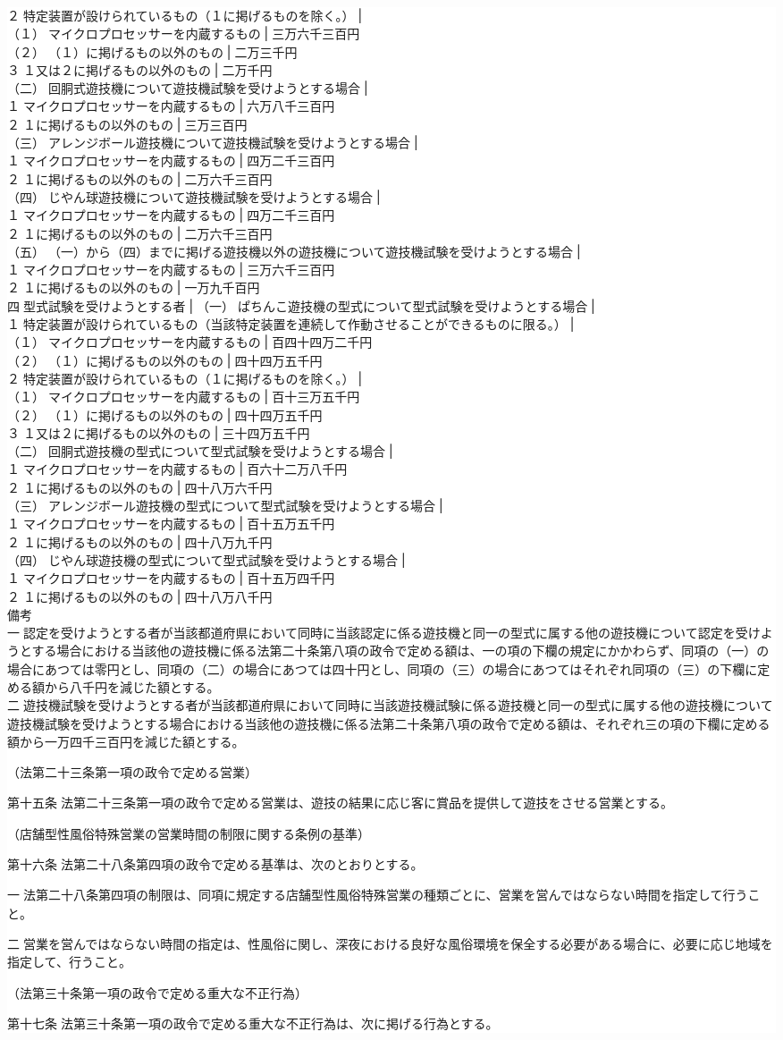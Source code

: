２ 特定装置が設けられているもの（１に掲げるものを除く。） |   
（１） マイクロプロセッサーを内蔵するもの | 三万六千三百円  
（２） （１）に掲げるもの以外のもの | 二万三千円  
３ １又は２に掲げるもの以外のもの | 二万千円  
（二） 回胴式遊技機について遊技機試験を受けようとする場合 |   
１ マイクロプロセッサーを内蔵するもの | 六万八千三百円  
２ １に掲げるもの以外のもの | 三万三百円  
（三） アレンジボール遊技機について遊技機試験を受けようとする場合 |   
１ マイクロプロセッサーを内蔵するもの | 四万二千三百円  
２ １に掲げるもの以外のもの | 二万六千三百円  
（四） じやん球遊技機について遊技機試験を受けようとする場合 |   
１ マイクロプロセッサーを内蔵するもの | 四万二千三百円  
２ １に掲げるもの以外のもの | 二万六千三百円  
（五） （一）から（四）までに掲げる遊技機以外の遊技機について遊技機試験を受けようとする場合 |   
１ マイクロプロセッサーを内蔵するもの | 三万六千三百円  
２ １に掲げるもの以外のもの | 一万九千百円  
四 型式試験を受けようとする者 | （一） ぱちんこ遊技機の型式について型式試験を受けようとする場合 |   
１ 特定装置が設けられているもの（当該特定装置を連続して作動させることができるものに限る。） |   
（１） マイクロプロセッサーを内蔵するもの | 百四十四万二千円  
（２） （１）に掲げるもの以外のもの | 四十四万五千円  
２ 特定装置が設けられているもの（１に掲げるものを除く。） |   
（１） マイクロプロセッサーを内蔵するもの | 百十三万五千円  
（２） （１）に掲げるもの以外のもの | 四十四万五千円  
３ １又は２に掲げるもの以外のもの | 三十四万五千円  
（二） 回胴式遊技機の型式について型式試験を受けようとする場合 |   
１ マイクロプロセッサーを内蔵するもの | 百六十二万八千円  
２ １に掲げるもの以外のもの | 四十八万六千円  
（三） アレンジボール遊技機の型式について型式試験を受けようとする場合 |   
１ マイクロプロセッサーを内蔵するもの | 百十五万五千円  
２ １に掲げるもの以外のもの | 四十八万九千円  
（四） じやん球遊技機の型式について型式試験を受けようとする場合 |   
１ マイクロプロセッサーを内蔵するもの | 百十五万四千円  
２ １に掲げるもの以外のもの | 四十八万八千円  
備考  
一 認定を受けようとする者が当該都道府県において同時に当該認定に係る遊技機と同一の型式に属する他の遊技機について認定を受けようとする場合における当該他の遊技機に係る法第二十条第八項の政令で定める額は、一の項の下欄の規定にかかわらず、同項の（一）の場合にあつては零円とし、同項の（二）の場合にあつては四十円とし、同項の（三）の場合にあつてはそれぞれ同項の（三）の下欄に定める額から八千円を減じた額とする。  
二 遊技機試験を受けようとする者が当該都道府県において同時に当該遊技機試験に係る遊技機と同一の型式に属する他の遊技機について遊技機試験を受けようとする場合における当該他の遊技機に係る法第二十条第八項の政令で定める額は、それぞれ三の項の下欄に定める額から一万四千三百円を減じた額とする。  
  
（法第二十三条第一項の政令で定める営業）

第十五条 法第二十三条第一項の政令で定める営業は、遊技の結果に応じ客に賞品を提供して遊技をさせる営業とする。

（店舗型性風俗特殊営業の営業時間の制限に関する条例の基準）

第十六条 法第二十八条第四項の政令で定める基準は、次のとおりとする。

一 法第二十八条第四項の制限は、同項に規定する店舗型性風俗特殊営業の種類ごとに、営業を営んではならない時間を指定して行うこと。

二 営業を営んではならない時間の指定は、性風俗に関し、深夜における良好な風俗環境を保全する必要がある場合に、必要に応じ地域を指定して、行うこと。

（法第三十条第一項の政令で定める重大な不正行為）

第十七条 法第三十条第一項の政令で定める重大な不正行為は、次に掲げる行為とする。
